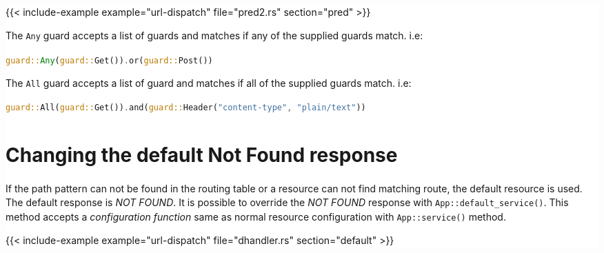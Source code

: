 {{< include-example example="url-dispatch" file="pred2.rs" section="pred" >}}

The `Any` guard accepts a list of guards and matches if any of the supplied
guards match. i.e:

```rust
guard::Any(guard::Get()).or(guard::Post())
```

The `All` guard accepts a list of guard and matches if all of the supplied
guards match. i.e:

```rust
guard::All(guard::Get()).and(guard::Header("content-type", "plain/text"))
```

# Changing the default Not Found response

If the path pattern can not be found in the routing table or a resource can not find matching
route, the default resource is used. The default response is *NOT FOUND*.
It is possible to override the *NOT FOUND* response with `App::default_service()`.
This method accepts a *configuration function* same as normal resource configuration
with `App::service()` method.

{{< include-example example="url-dispatch" file="dhandler.rs" section="default" >}}

[sec4handler]: sec-4-handler.html
[approute]: ../../actix-web/actix_web/struct.App.html#method.route
[appresource]: ../../actix-web/actix_web/struct.App.html#method.resource
[resourcehandler]: ../../actix-web/actix_web/dev/struct.ResourceHandler.html#method.route
[route]: ../../actix-web/actix_web/dev/struct.Route.html
[routeguard]: ../../actix-web/actix_web/dev/struct.Route.html#method.guard
[routemethod]: ../../actix-web/actix_web/dev/struct.Route.html#method.method
[routeto]: ../../actix-web/actix_web/dev/struct.Route.html#method.to
[routetoasync]: ../../actix-web/actix_web/dev/struct.Route.html#method.to_async
[matchinfo]: ../actix_web/struct.HttpRequest.html#method.match_info
[paramsget]: ../actix_web/dev/struct.Params.html#method.get
[pathstruct]: ../../actix-web/actix_web/struct.Path.html
[query]: ../../actix-web/actix_web/struct.Query.html
[urlfor]: ../../actix-web/actix_web/struct.HttpRequest.html#method.url_for
[urlobj]: https://docs.rs/url/1.7.0/url/struct.Url.html
[guardtrait]: ../actix_web/guard/trait.Guard.html
[guardfuncs]: ../../actix-web/actix_web/guard/index.html#functions
[httprequest]: ../../actix-web/actix_web/struct.HttpRequest.html#method.extensions
